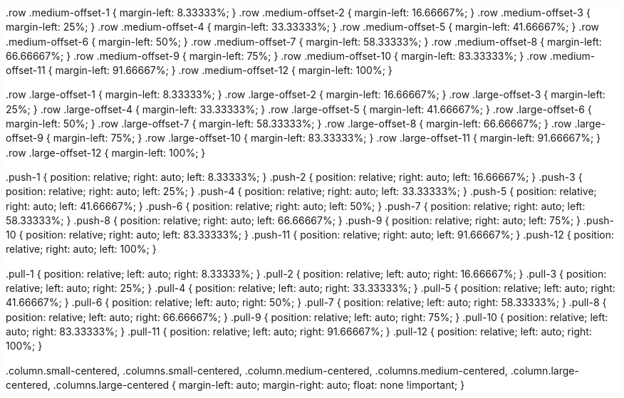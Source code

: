 .row .medium-offset-1  { margin-left: 8.33333%;  }
.row .medium-offset-2  { margin-left: 16.66667%; }
.row .medium-offset-3  { margin-left: 25%;       }
.row .medium-offset-4  { margin-left: 33.33333%; }
.row .medium-offset-5  { margin-left: 41.66667%; }
.row .medium-offset-6  { margin-left: 50%;       }
.row .medium-offset-7  { margin-left: 58.33333%; }
.row .medium-offset-8  { margin-left: 66.66667%; }
.row .medium-offset-9  { margin-left: 75%;       }
.row .medium-offset-10 { margin-left: 83.33333%; }
.row .medium-offset-11 { margin-left: 91.66667%; }
.row .medium-offset-12 { margin-left: 100%;      }

.row .large-offset-1  { margin-left: 8.33333%;  }
.row .large-offset-2  { margin-left: 16.66667%; }
.row .large-offset-3  { margin-left: 25%;       }
.row .large-offset-4  { margin-left: 33.33333%; }
.row .large-offset-5  { margin-left: 41.66667%; }
.row .large-offset-6  { margin-left: 50%;       }
.row .large-offset-7  { margin-left: 58.33333%; }
.row .large-offset-8  { margin-left: 66.66667%; }
.row .large-offset-9  { margin-left: 75%;       }
.row .large-offset-10 { margin-left: 83.33333%; }
.row .large-offset-11 { margin-left: 91.66667%; }
.row .large-offset-12 { margin-left: 100%;      }

.push-1  { position: relative; right: auto; left: 8.33333%;  }
.push-2  { position: relative; right: auto; left: 16.66667%; }
.push-3  { position: relative; right: auto; left: 25%;       }
.push-4  { position: relative; right: auto; left: 33.33333%; }
.push-5  { position: relative; right: auto; left: 41.66667%; }
.push-6  { position: relative; right: auto; left: 50%;       }
.push-7  { position: relative; right: auto; left: 58.33333%; }
.push-8  { position: relative; right: auto; left: 66.66667%; }
.push-9  { position: relative; right: auto; left: 75%;       }
.push-10 { position: relative; right: auto; left: 83.33333%; }
.push-11 { position: relative; right: auto; left: 91.66667%; }
.push-12 { position: relative; right: auto; left: 100%;      }

.pull-1  { position: relative; left: auto; right: 8.33333%;  }
.pull-2  { position: relative; left: auto; right: 16.66667%; }
.pull-3  { position: relative; left: auto; right: 25%;       }
.pull-4  { position: relative; left: auto; right: 33.33333%; }
.pull-5  { position: relative; left: auto; right: 41.66667%; }
.pull-6  { position: relative; left: auto; right: 50%;       }
.pull-7  { position: relative; left: auto; right: 58.33333%; }
.pull-8  { position: relative; left: auto; right: 66.66667%; }
.pull-9  { position: relative; left: auto; right: 75%;       }
.pull-10 { position: relative; left: auto; right: 83.33333%; }
.pull-11 { position: relative; left: auto; right: 91.66667%; }
.pull-12 { position: relative; left: auto; right: 100%;      }

.column.small-centered,
.columns.small-centered,
.column.medium-centered,
.columns.medium-centered,
.column.large-centered,
.columns.large-centered { margin-left: auto; margin-right: auto; float: none !important; }
